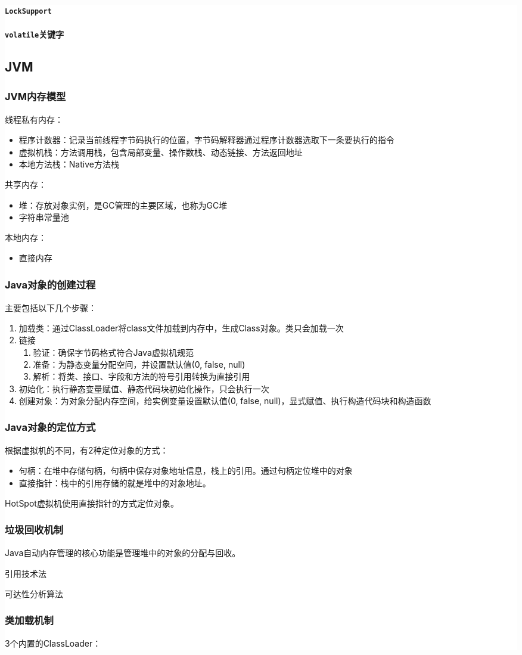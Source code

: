 #### `LockSupport`

#### `volatile`关键字

## JVM

### JVM内存模型

线程私有内存：

- 程序计数器：记录当前线程字节码执行的位置，字节码解释器通过程序计数器选取下一条要执行的指令
- 虚拟机栈：方法调用栈，包含局部变量、操作数栈、动态链接、方法返回地址
- 本地方法栈：Native方法栈

共享内存：

- 堆：存放对象实例，是GC管理的主要区域，也称为GC堆
- 字符串常量池

本地内存：

- 直接内存

### Java对象的创建过程

主要包括以下几个步骤：

1. 加载类：通过ClassLoader将class文件加载到内存中，生成Class对象。类只会加载一次
2. 链接
   1. 验证：确保字节码格式符合Java虚拟机规范
   2. 准备：为静态变量分配空间，并设置默认值(0, false, null)
   3. 解析：将类、接口、字段和方法的符号引用转换为直接引用
3. 初始化：执行静态变量赋值、静态代码块初始化操作，只会执行一次
4. 创建对象：为对象分配内存空间，给实例变量设置默认值(0, false, null)，显式赋值、执行构造代码块和构造函数

### Java对象的定位方式

根据虚拟机的不同，有2种定位对象的方式：

- 句柄：在堆中存储句柄，句柄中保存对象地址信息，栈上的引用。通过句柄定位堆中的对象
- 直接指针：栈中的引用存储的就是堆中的对象地址。

HotSpot虚拟机使用直接指针的方式定位对象。

### 垃圾回收机制

Java自动内存管理的核心功能是管理堆中的对象的分配与回收。

引用技术法

可达性分析算法

### 类加载机制

3个内置的ClassLoader：
